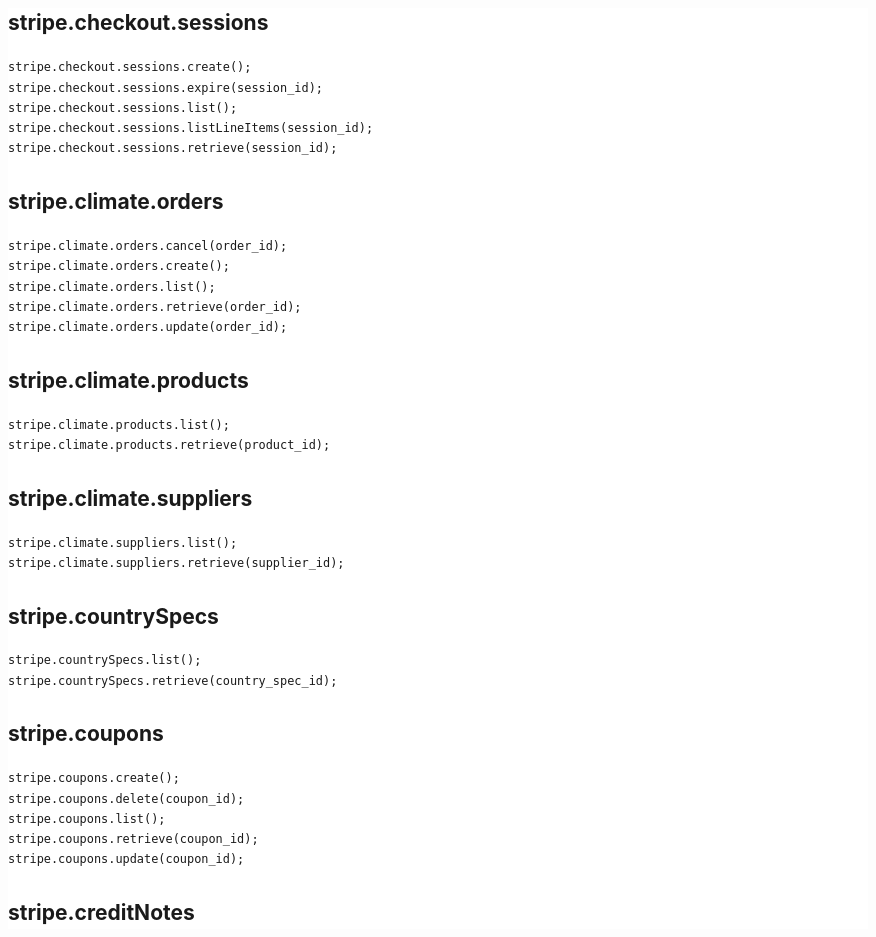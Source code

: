 ## stripe.checkout.sessions

```cfc
stripe.checkout.sessions.create();
stripe.checkout.sessions.expire(session_id);
stripe.checkout.sessions.list();
stripe.checkout.sessions.listLineItems(session_id);
stripe.checkout.sessions.retrieve(session_id);
```

## stripe.climate.orders

```cfc
stripe.climate.orders.cancel(order_id);
stripe.climate.orders.create();
stripe.climate.orders.list();
stripe.climate.orders.retrieve(order_id);
stripe.climate.orders.update(order_id);
```

## stripe.climate.products

```cfc
stripe.climate.products.list();
stripe.climate.products.retrieve(product_id);
```

## stripe.climate.suppliers

```cfc
stripe.climate.suppliers.list();
stripe.climate.suppliers.retrieve(supplier_id);
```

## stripe.countrySpecs

```cfc
stripe.countrySpecs.list();
stripe.countrySpecs.retrieve(country_spec_id);
```

## stripe.coupons

```cfc
stripe.coupons.create();
stripe.coupons.delete(coupon_id);
stripe.coupons.list();
stripe.coupons.retrieve(coupon_id);
stripe.coupons.update(coupon_id);
```

## stripe.creditNotes
